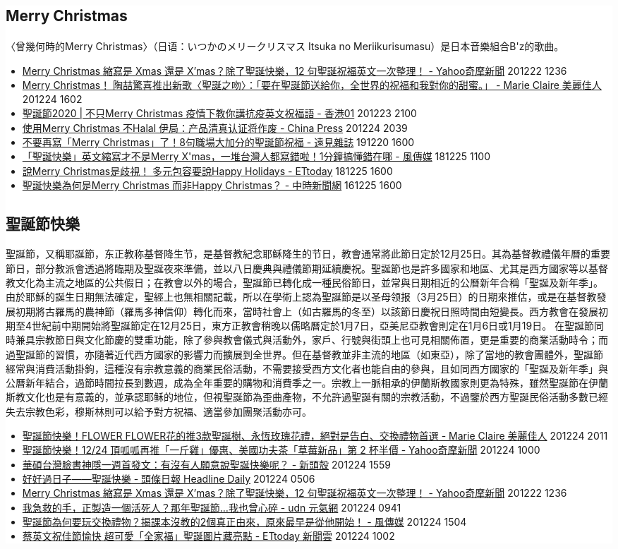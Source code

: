 ## Merry Christmas

〈曾幾何時的Merry Christmas〉（日语：いつかのメリークリスマス Itsuka no Meriikurisumasu）是日本音樂組合B'z的歌曲。
- [Merry Christmas 縮寫是 Xmas 還是 X’mas？除了聖誕快樂，12 句聖誕祝福英文一次整理！ - Yahoo奇摩新聞](https://tw.news.yahoo.com/merry-christmas-%E7%B8%AE%E5%AF%AB%E6%98%AF-xmas-%E9%82%84%E6%98%AF-xmas%E9%99%A4%E4%BA%86%E8%81%96%E8%AA%95%E5%BF%AB%E6%A8%82-12-%E5%8F%A5%E8%81%96%E8%AA%95%E7%A5%9D%E7%A6%8F%E8%8B%B1%E6%96%87%E4%B8%80%E6%AC%A1%E6%95%B4%E7%90%86-043654844.html "Merry Christmas 縮寫是 Xmas 還是 X’mas？除了聖誕快樂，12 句聖誕祝福英文一次整理！ - Yahoo奇摩新聞") 201222 1236
- [Merry Christmas！ 陶喆驚喜推出新歌〈聖誕之吻〉：「要在聖誕節送給你，全世界的祝福和我對你的甜蜜。」 - Marie Claire 美麗佳人](https://www.marieclaire.com.tw/entertainment/music/54514 "Merry Christmas！ 陶喆驚喜推出新歌〈聖誕之吻〉：「要在聖誕節送給你，全世界的祝福和我對你的甜蜜。」 - Marie Claire 美麗佳人") 201224 1602
- [聖誕節2020 | 不只Merry Christmas 疫情下教你講抗疫英文祝福語 - 香港01](https://www.hk01.com/%E7%86%B1%E7%88%86%E8%A9%B1%E9%A1%8C/562554/%E8%81%96%E8%AA%95%E7%AF%802020-%E4%B8%8D%E5%8F%AAmerry-christmas-%E7%96%AB%E6%83%85%E4%B8%8B%E6%95%99%E4%BD%A0%E8%AC%9B%E6%8A%97%E7%96%AB%E8%8B%B1%E6%96%87%E7%A5%9D%E7%A6%8F%E8%AA%9E "聖誕節2020 | 不只Merry Christmas 疫情下教你講抗疫英文祝福語 - 香港01") 201223 2100
- [使用Merry Christmas 不Halal 伊局：产品清真认证将作废 - China Press](https://www.chinapress.com.my/20201224/%E4%BD%BF%E7%94%A8merry-christmas-%E4%B8%8Dhalal-%E4%BC%8A%E5%B1%80%EF%BC%9A%E4%BA%A7%E5%93%81%E6%B8%85%E7%9C%9F%E8%AE%A4%E8%AF%81%E5%B0%86%E4%BD%9C%E5%BA%9F/ "使用Merry Christmas 不Halal 伊局：产品清真认证将作废 - China Press") 201224 2039
- [不要再寫「Merry Christmas」了！8句職場大加分的聖誕節祝福 - 遠見雜誌](https://www.gvm.com.tw/article/70055 "不要再寫「Merry Christmas」了！8句職場大加分的聖誕節祝福 - 遠見雜誌") 191220 1600
- [「聖誕快樂」英文縮寫才不是Merry X'mas，一堆台灣人都寫錯啦！1分鐘搞懂錯在哪 - 風傳媒](https://www.storm.mg/lifestyle/747774 "「聖誕快樂」英文縮寫才不是Merry X'mas，一堆台灣人都寫錯啦！1分鐘搞懂錯在哪 - 風傳媒") 181225 1100
- [說Merry Christmas是歧視！ 多元包容要說Happy Holidays - ETtoday](https://www.ettoday.net/dalemon/post/40647 "說Merry Christmas是歧視！ 多元包容要說Happy Holidays - ETtoday") 181225 1600
- [聖誕快樂為何是Merry Christmas 而非Happy Christmas？ - 中時新聞網](https://www.chinatimes.com/realtimenews/20161225002193-260408 "聖誕快樂為何是Merry Christmas 而非Happy Christmas？ - 中時新聞網") 161225 1600

## 聖誕節快樂

聖誕節，又稱耶誕節，东正教称基督降生节，是基督教紀念耶稣降生的节日，教會通常將此節日定於12月25日。其為基督教禮儀年曆的重要節日，部分教派會透過將臨期及聖誕夜來準備，並以八日慶典與禮儀節期延續慶祝。聖誕節也是許多國家和地區、尤其是西方國家等以基督教文化為主流之地區的公共假日；在教會以外的場合，聖誕節已轉化成一種民俗節日，並常與日期相近的公曆新年合稱「聖誕及新年季」。
由於耶穌的誕生日期無法確定，聖經上也無相關記載，所以在學術上認為聖誕節是以圣母领报（3月25日）的日期來推估，或是在基督教發展初期將古羅馬的農神節（羅馬多神信仰）轉化而來，當時社會上（如古羅馬的冬至）以該節日慶祝日照時間由短變長。西方教會在發展初期至4世紀前中期開始將聖誕節定在12月25日，東方正教會稍晚以儒略曆定於1月7日，亞美尼亞教會則定在1月6日或1月19日。
在聖誕節同時兼具宗教節日與文化節慶的雙重功能，除了參與教會儀式與活動外，家戶、行號與街頭上也可見相關佈置，更是重要的商業活動時令；而過聖誕節的習慣，亦隨著近代西方國家的影響力而擴展到全世界。但在基督教並非主流的地區（如東亞），除了當地的教會團體外，聖誕節經常與消費活動掛鉤，這種沒有宗教意義的商業民俗活動，不需要接受西方文化者也能自由的參與，且如同西方國家的「聖誕及新年季」與公曆新年結合，過節時間拉長到數週，成為全年重要的購物和消費季之一。宗教上一脈相承的伊蘭斯教國家則更為特殊，雖然聖誕節在伊蘭斯教文化也是有意義的，並承認耶稣的地位，但視聖誕節為歪曲產物，不允許過聖誕有關的宗教活動，不過鑒於西方聖誕民俗活動多數已經失去宗教色彩，穆斯林則可以給予對方祝福、適當參加團聚活動亦可。
- [聖誕節快樂！FLOWER FLOWER花的推3款聖誕樹、永恆玫瑰花禮，絕對是告白、交換禮物首選 - Marie Claire 美麗佳人](https://www.marieclaire.com.tw/lifestyle/whats-hot/54531 "聖誕節快樂！FLOWER FLOWER花的推3款聖誕樹、永恆玫瑰花禮，絕對是告白、交換禮物首選 - Marie Claire 美麗佳人") 201224 2011
- [聖誕節快樂！12/24 頂呱呱再推「一斤雞」優惠、美國功夫茶「草莓新品」第 2 杯半價 - Yahoo奇摩新聞](https://tw.news.yahoo.com/%E8%81%96%E8%AA%95%E7%AF%80%E5%BF%AB%E6%A8%82-12-24-%E9%A0%82%E5%91%B1%E5%91%B1%E5%86%8D%E6%8E%A8-%E6%96%A4%E9%9B%9E-020000688.html "聖誕節快樂！12/24 頂呱呱再推「一斤雞」優惠、美國功夫茶「草莓新品」第 2 杯半價 - Yahoo奇摩新聞") 201224 1000
- [華碩台灣臉書神隱一週首發文：有沒有人願意說聖誕快樂呢？ - 新頭殼](https://newtalk.tw/news/view/2020-12-24/513795 "華碩台灣臉書神隱一週首發文：有沒有人願意說聖誕快樂呢？ - 新頭殼") 201224 1559
- [好好過日子——聖誕快樂 - 頭條日報 Headline Daily](https://hd.stheadline.com/news/columns/17/20201224/905328/%E5%B0%88%E6%AC%84-%E5%A5%BD%E5%A5%BD%E9%81%8E%E6%97%A5%E5%AD%90-%E8%81%96%E8%AA%95%E5%BF%AB%E6%A8%82 "好好過日子——聖誕快樂 - 頭條日報 Headline Daily") 201224 0506
- [Merry Christmas 縮寫是 Xmas 還是 X’mas？除了聖誕快樂，12 句聖誕祝福英文一次整理！ - Yahoo奇摩新聞](https://tw.news.yahoo.com/merry-christmas-%E7%B8%AE%E5%AF%AB%E6%98%AF-xmas-%E9%82%84%E6%98%AF-xmas%E9%99%A4%E4%BA%86%E8%81%96%E8%AA%95%E5%BF%AB%E6%A8%82-12-%E5%8F%A5%E8%81%96%E8%AA%95%E7%A5%9D%E7%A6%8F%E8%8B%B1%E6%96%87%E4%B8%80%E6%AC%A1%E6%95%B4%E7%90%86-043654844.html "Merry Christmas 縮寫是 Xmas 還是 X’mas？除了聖誕快樂，12 句聖誕祝福英文一次整理！ - Yahoo奇摩新聞") 201222 1236
- [我急救的手，正製造一個活死人？那年聖誕節…我也曾心碎 - udn 元氣網](https://health.udn.com/health/story/6005/5117668 "我急救的手，正製造一個活死人？那年聖誕節…我也曾心碎 - udn 元氣網") 201224 0941
- [聖誕節為何要玩交換禮物？揭課本沒教的2個真正由來，原來最早是從他開始！ - 風傳媒](https://www.storm.mg/lifestyle/3326558 "聖誕節為何要玩交換禮物？揭課本沒教的2個真正由來，原來最早是從他開始！ - 風傳媒") 201224 1504
- [蔡英文祝佳節愉快 超可愛「全家福」聖誕圖片藏亮點 - ETtoday 新聞雲](https://www.ettoday.net/news/20201224/1883328.htm "蔡英文祝佳節愉快 超可愛「全家福」聖誕圖片藏亮點 - ETtoday 新聞雲") 201224 1002